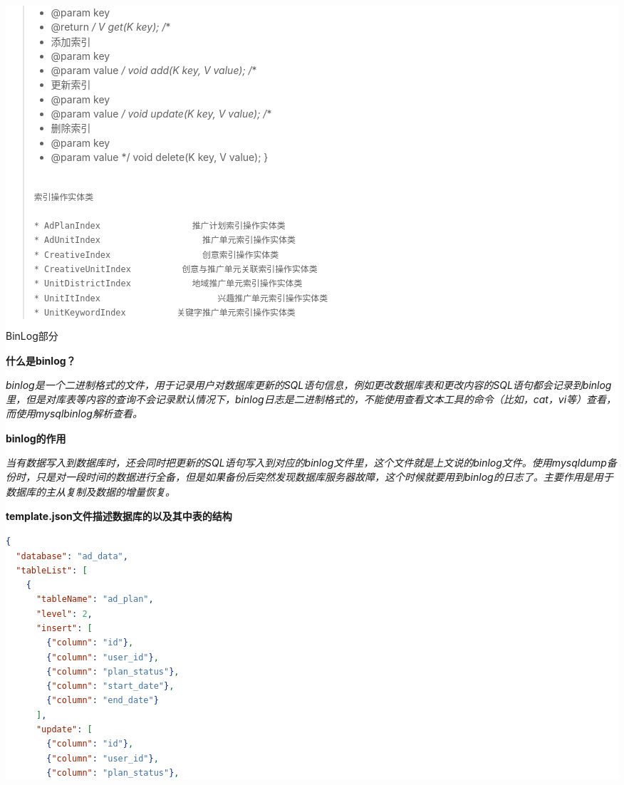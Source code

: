 >    * @param key
>    * @return
>    */
>   V get(K key);
>   /**
>    * 添加索引
>    * @param key
>    * @param value
>    */
>   void add(K key, V value);
>   /**
>    * 更新索引
>    * @param key
>    * @param value
>    */
>   void update(K key, V value);
>   /**
>    * 删除索引
>    * @param key
>    * @param value
>    */
>   void delete(K key, V value);
>}
>```
>
>索引操作实体类
>
>* AdPlanIndex					推广计划索引操作实体类
>* AdUnitIndex                    推广单元索引操作实体类
>* CreativeIndex                  创意索引操作实体类
>* CreativeUnitIndex          创意与推广单元关联索引操作实体类
>* UnitDistrictIndex            地域推广单元索引操作实体类
>* UnitItIndex                       兴趣推广单元索引操作实体类
>* UnitKeywordIndex          关键字推广单元索引操作实体类

BinLog部分

**什么是binlog？**

*binlog是一个二进制格式的文件，用于记录用户对数据库更新的SQL语句信息，例如更改数据库表和更改内容的SQL语句都会记录到binlog里，但是对库表等内容的查询不会记录默认情况下，binlog日志是二进制格式的，不能使用查看文本工具的命令（比如，cat，vi等）查看，而使用mysqlbinlog解析查看。*

**binlog的作用**

*当有数据写入到数据库时，还会同时把更新的SQL语句写入到对应的binlog文件里，这个文件就是上文说的binlog文件。使用mysqldump备份时，只是对一段时间的数据进行全备，但是如果备份后突然发现数据库服务器故障，这个时候就要用到binlog的日志了。主要作用是用于数据库的主从复制及数据的增量恢复。*

**template.json文件描述数据库的以及其中表的结构**

```json
{
  "database": "ad_data",
  "tableList": [
    {
      "tableName": "ad_plan",
      "level": 2,
      "insert": [
        {"column": "id"},
        {"column": "user_id"},
        {"column": "plan_status"},
        {"column": "start_date"},
        {"column": "end_date"}
      ],
      "update": [
        {"column": "id"},
        {"column": "user_id"},
        {"column": "plan_status"},
```